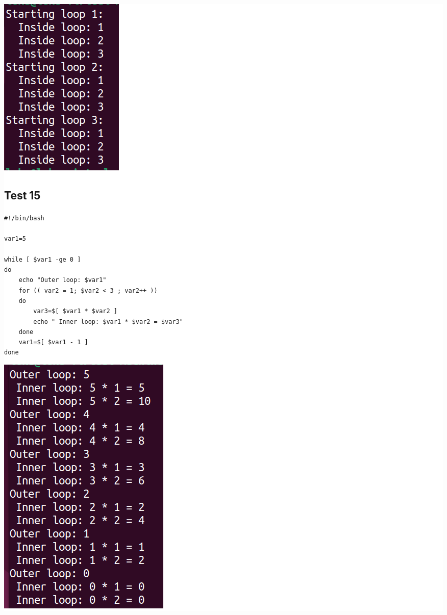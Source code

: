![Schreenshot test-a 1](chapter13-slike/test-14.png)

## Test 15

```shell
#!/bin/bash

var1=5

while [ $var1 -ge 0 ]
do
	echo "Outer loop: $var1"
	for (( var2 = 1; $var2 < 3 ; var2++ ))
	do
		var3=$[ $var1 * $var2 ]
		echo " Inner loop: $var1 * $var2 = $var3"
	done
	var1=$[ $var1 - 1 ]
done
```

![Schreenshot test-a 1](chapter13-slike/test-15.png)
